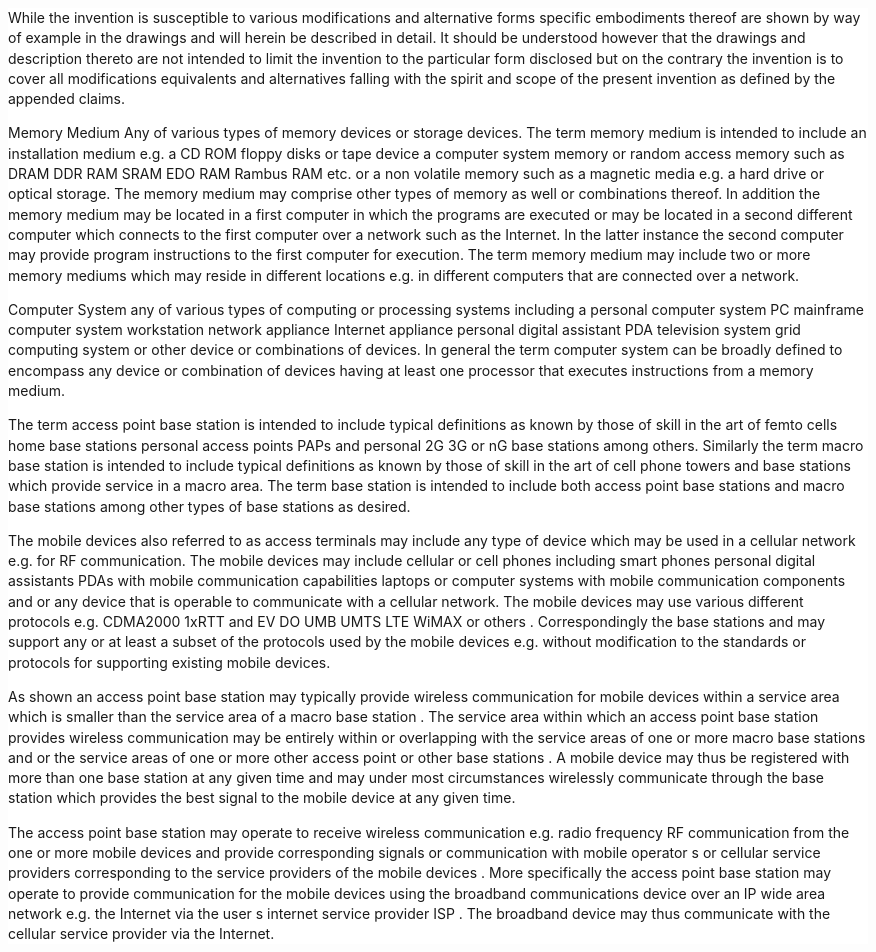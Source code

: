 While the invention is susceptible to various modifications and alternative forms specific embodiments thereof are shown by way of example in the drawings and will herein be described in detail. It should be understood however that the drawings and description thereto are not intended to limit the invention to the particular form disclosed but on the contrary the invention is to cover all modifications equivalents and alternatives falling with the spirit and scope of the present invention as defined by the appended claims.

Memory Medium Any of various types of memory devices or storage devices. The term memory medium is intended to include an installation medium e.g. a CD ROM floppy disks or tape device a computer system memory or random access memory such as DRAM DDR RAM SRAM EDO RAM Rambus RAM etc. or a non volatile memory such as a magnetic media e.g. a hard drive or optical storage. The memory medium may comprise other types of memory as well or combinations thereof. In addition the memory medium may be located in a first computer in which the programs are executed or may be located in a second different computer which connects to the first computer over a network such as the Internet. In the latter instance the second computer may provide program instructions to the first computer for execution. The term memory medium may include two or more memory mediums which may reside in different locations e.g. in different computers that are connected over a network.

Computer System any of various types of computing or processing systems including a personal computer system PC mainframe computer system workstation network appliance Internet appliance personal digital assistant PDA television system grid computing system or other device or combinations of devices. In general the term computer system can be broadly defined to encompass any device or combination of devices having at least one processor that executes instructions from a memory medium.

The term access point base station is intended to include typical definitions as known by those of skill in the art of femto cells home base stations personal access points PAPs and personal 2G 3G or nG base stations among others. Similarly the term macro base station is intended to include typical definitions as known by those of skill in the art of cell phone towers and base stations which provide service in a macro area. The term base station is intended to include both access point base stations and macro base stations among other types of base stations as desired.

The mobile devices also referred to as access terminals may include any type of device which may be used in a cellular network e.g. for RF communication. The mobile devices may include cellular or cell phones including smart phones personal digital assistants PDAs with mobile communication capabilities laptops or computer systems with mobile communication components and or any device that is operable to communicate with a cellular network. The mobile devices may use various different protocols e.g. CDMA2000 1xRTT and EV DO UMB UMTS LTE WiMAX or others . Correspondingly the base stations and may support any or at least a subset of the protocols used by the mobile devices e.g. without modification to the standards or protocols for supporting existing mobile devices.

As shown an access point base station may typically provide wireless communication for mobile devices within a service area which is smaller than the service area of a macro base station . The service area within which an access point base station provides wireless communication may be entirely within or overlapping with the service areas of one or more macro base stations and or the service areas of one or more other access point or other base stations . A mobile device may thus be registered with more than one base station at any given time and may under most circumstances wirelessly communicate through the base station which provides the best signal to the mobile device at any given time.

The access point base station may operate to receive wireless communication e.g. radio frequency RF communication from the one or more mobile devices and provide corresponding signals or communication with mobile operator s or cellular service providers corresponding to the service providers of the mobile devices . More specifically the access point base station may operate to provide communication for the mobile devices using the broadband communications device over an IP wide area network e.g. the Internet via the user s internet service provider ISP . The broadband device may thus communicate with the cellular service provider via the Internet.
